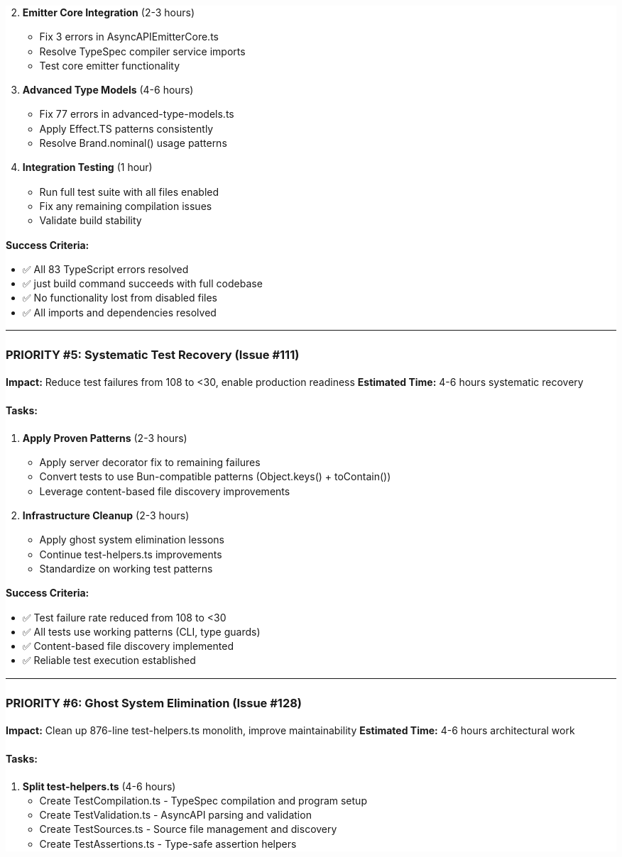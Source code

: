 2. **Emitter Core Integration** (2-3 hours)
   - Fix 3 errors in AsyncAPIEmitterCore.ts
   - Resolve TypeSpec compiler service imports
   - Test core emitter functionality

3. **Advanced Type Models** (4-6 hours)
   - Fix 77 errors in advanced-type-models.ts
   - Apply Effect.TS patterns consistently
   - Resolve Brand.nominal() usage patterns

4. **Integration Testing** (1 hour)
   - Run full test suite with all files enabled
   - Fix any remaining compilation issues
   - Validate build stability

**Success Criteria:**
- ✅ All 83 TypeScript errors resolved
- ✅ just build command succeeds with full codebase
- ✅ No functionality lost from disabled files
- ✅ All imports and dependencies resolved

---

### **PRIORITY #5: Systematic Test Recovery (Issue #111)**
**Impact:** Reduce test failures from 108 to <30, enable production readiness
**Estimated Time:** 4-6 hours systematic recovery

#### **Tasks:**
1. **Apply Proven Patterns** (2-3 hours)
   - Apply server decorator fix to remaining failures
   - Convert tests to use Bun-compatible patterns (Object.keys() + toContain())
   - Leverage content-based file discovery improvements

2. **Infrastructure Cleanup** (2-3 hours)
   - Apply ghost system elimination lessons
   - Continue test-helpers.ts improvements
   - Standardize on working test patterns

**Success Criteria:**
- ✅ Test failure rate reduced from 108 to <30
- ✅ All tests use working patterns (CLI, type guards)
- ✅ Content-based file discovery implemented
- ✅ Reliable test execution established

---

### **PRIORITY #6: Ghost System Elimination (Issue #128)**
**Impact:** Clean up 876-line test-helpers.ts monolith, improve maintainability
**Estimated Time:** 4-6 hours architectural work

#### **Tasks:**
1. **Split test-helpers.ts** (4-6 hours)
   - Create TestCompilation.ts - TypeSpec compilation and program setup
   - Create TestValidation.ts - AsyncAPI parsing and validation
   - Create TestSources.ts - Source file management and discovery
   - Create TestAssertions.ts - Type-safe assertion helpers
